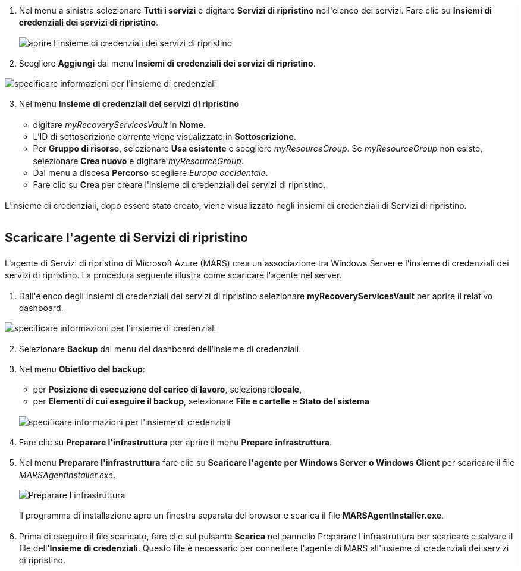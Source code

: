 1. Nel menu a sinistra selezionare **Tutti i servizi** e digitare **Servizi di ripristino** nell'elenco dei servizi. Fare clic su **Insiemi di credenziali dei servizi di ripristino**.

   ![aprire l'insieme di credenziali dei servizi di ripristino](./media/tutorial-backup-windows-server-to-azure/full-browser-open-rs-vault_2.png)

2.  Scegliere **Aggiungi** dal menu **Insiemi di credenziali dei servizi di ripristino**.

   ![specificare informazioni per l'insieme di credenziali](./media/tutorial-backup-windows-server-to-azure/provide-vault-detail-2.png)

3.  Nel menu **Insieme di credenziali dei servizi di ripristino**

    - digitare *myRecoveryServicesVault* in **Nome**.
    - L’ID di sottoscrizione corrente viene visualizzato in **Sottoscrizione**.
    - Per **Gruppo di risorse**, selezionare **Usa esistente** e scegliere *myResourceGroup*. Se *myResourceGroup* non esiste, selezionare **Crea nuovo** e digitare *myResourceGroup*. 
    - Dal menu a discesa **Percorso** scegliere *Europa occidentale*.
    - Fare clic su **Crea** per creare l'insieme di credenziali dei servizi di ripristino.
 
L'insieme di credenziali, dopo essere stato creato, viene visualizzato negli insiemi di credenziali di Servizi di ripristino.

## <a name="download-recovery-services-agent"></a>Scaricare l'agente di Servizi di ripristino

L'agente di Servizi di ripristino di Microsoft Azure (MARS) crea un'associazione tra Windows Server e l'insieme di credenziali dei servizi di ripristino. La procedura seguente illustra come scaricare l'agente nel server.

1.  Dall'elenco degli insiemi di credenziali dei servizi di ripristino selezionare **myRecoveryServicesVault** per aprire il relativo dashboard.

   ![specificare informazioni per l'insieme di credenziali](./media/tutorial-backup-windows-server-to-azure/open-vault-from-list.png)

2.  Selezionare **Backup** dal menu del dashboard dell'insieme di credenziali.

3.  Nel menu **Obiettivo del backup**:

    - per **Posizione di esecuzione del carico di lavoro**, selezionare**locale**, 
    - per **Elementi di cui eseguire il backup**, selezionare **File e cartelle** e **Stato del sistema** 

    ![specificare informazioni per l'insieme di credenziali](./media/tutorial-backup-windows-server-to-azure/backup-goal.png)
    
4.  Fare clic su **Preparare l'infrastruttura** per aprire il menu **Prepare infrastruttura**.
5.  Nel menu **Preparare l'infrastruttura** fare clic su **Scaricare l'agente per Windows Server o Windows Client** per scaricare il file *MARSAgentInstaller.exe*. 

    ![Preparare l'infrastruttura](./media/tutorial-backup-windows-server-to-azure/prepare-infrastructure.png)

    Il programma di installazione apre un finestra separata del browser e scarica il file **MARSAgentInstaller.exe**.
 
6.  Prima di eseguire il file scaricato, fare clic sul pulsante **Scarica** nel pannello Preparare l'infrastruttura per scaricare e salvare il file dell'**Insieme di credenziali**. Questo file è necessario per connettere l'agente di MARS all'insieme di credenziali dei servizi di ripristino.
